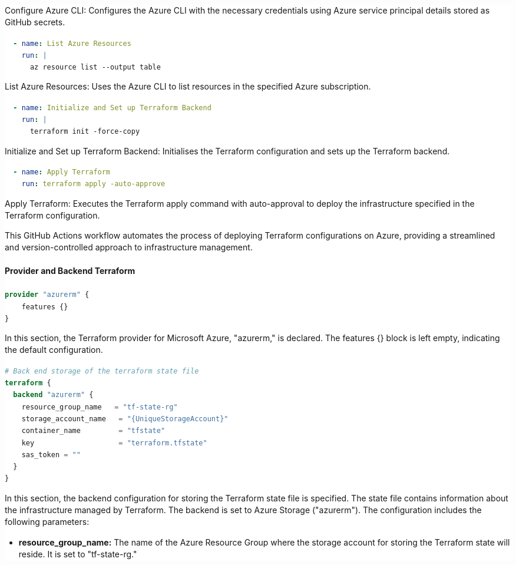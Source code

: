 Configure Azure CLI: Configures the Azure CLI with the necessary credentials using Azure service principal details stored as GitHub secrets.

```yml
  - name: List Azure Resources
    run: |
      az resource list --output table
```
List Azure Resources: Uses the Azure CLI to list resources in the specified Azure subscription. 

```yml
  - name: Initialize and Set up Terraform Backend
    run: |
      terraform init -force-copy
```
Initialize and Set up Terraform Backend: Initialises the Terraform configuration and sets up the Terraform backend.

```yml
  - name: Apply Terraform
    run: terraform apply -auto-approve
```
Apply Terraform: Executes the Terraform apply command with auto-approval to deploy the infrastructure specified in the Terraform configuration.

This GitHub Actions workflow automates the process of deploying Terraform configurations on Azure, providing a streamlined and version-controlled approach to infrastructure management.

#### Provider and Backend Terraform

```terraform
provider "azurerm" {
    features {}
}
```

In this section, the Terraform provider for Microsoft Azure, "azurerm," is declared. The features {} block is left empty, indicating the default configuration.

```terraform
# Back end storage of the terraform state file
terraform {
  backend "azurerm" {
    resource_group_name   = "tf-state-rg"
    storage_account_name   = "{UniqueStorageAccount}"
    container_name         = "tfstate"
    key                    = "terraform.tfstate"
    sas_token = ""
  }
}
```

In this section, the backend configuration for storing the Terraform state file is specified. The state file contains information about the infrastructure managed by Terraform. The backend is set to Azure Storage ("azurerm"). The configuration includes the following parameters:

- **resource_group_name:** The name of the Azure Resource Group where the storage account for storing the Terraform state will reside. It is set to "tf-state-rg."

